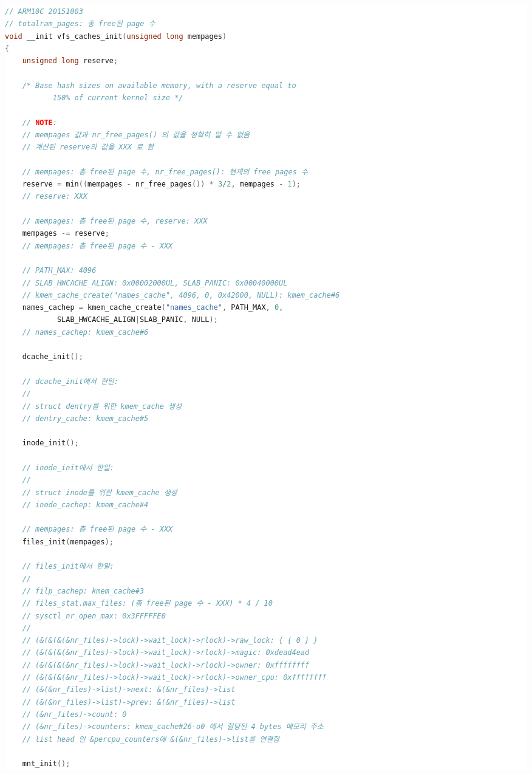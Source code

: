 ```dcache.c
// ARM10C 20151003
// totalram_pages: 총 free된 page 수
void __init vfs_caches_init(unsigned long mempages)
{
	unsigned long reserve;

	/* Base hash sizes on available memory, with a reserve equal to
           150% of current kernel size */

	// NOTE:
	// mempages 값과 nr_free_pages() 의 값을 정확히 알 수 없음
	// 계산된 reserve의 값을 XXX 로 함

	// mempages: 총 free된 page 수, nr_free_pages(): 현재의 free pages 수
	reserve = min((mempages - nr_free_pages()) * 3/2, mempages - 1);
	// reserve: XXX

	// mempages: 총 free된 page 수, reserve: XXX
	mempages -= reserve;
	// mempages: 총 free된 page 수 - XXX

	// PATH_MAX: 4096
	// SLAB_HWCACHE_ALIGN: 0x00002000UL, SLAB_PANIC: 0x00040000UL
	// kmem_cache_create("names_cache", 4096, 0, 0x42000, NULL): kmem_cache#6
	names_cachep = kmem_cache_create("names_cache", PATH_MAX, 0,
			SLAB_HWCACHE_ALIGN|SLAB_PANIC, NULL);
	// names_cachep: kmem_cache#6

	dcache_init();

	// dcache_init에서 한일:
	//
	// struct dentry를 위한 kmem_cache 생성
	// dentry_cache: kmem_cache#5

	inode_init();

	// inode_init에서 한일:
	//
	// struct inode를 위한 kmem_cache 생성
	// inode_cachep: kmem_cache#4

	// mempages: 총 free된 page 수 - XXX
	files_init(mempages);

	// files_init에서 한일:
	//
	// filp_cachep: kmem_cache#3
	// files_stat.max_files: (총 free된 page 수 - XXX) * 4 / 10
	// sysctl_nr_open_max: 0x3FFFFFE0
	//
	// (&(&(&(&nr_files)->lock)->wait_lock)->rlock)->raw_lock: { { 0 } }
	// (&(&(&(&nr_files)->lock)->wait_lock)->rlock)->magic: 0xdead4ead
	// (&(&(&(&nr_files)->lock)->wait_lock)->rlock)->owner: 0xffffffff
	// (&(&(&(&nr_files)->lock)->wait_lock)->rlock)->owner_cpu: 0xffffffff
	// (&(&nr_files)->list)->next: &(&nr_files)->list
	// (&(&nr_files)->list)->prev: &(&nr_files)->list
	// (&nr_files)->count: 0
	// (&nr_files)->counters: kmem_cache#26-o0 에서 할당된 4 bytes 메모리 주소
	// list head 인 &percpu_counters에 &(&nr_files)->list를 연결함
	
	mnt_init();
```
